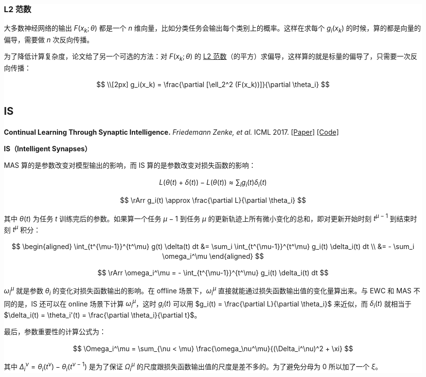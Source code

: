 ### L2 范数

大多数神经网络的输出 $F(x_k;\theta)$ 都是一个 $n$ 维向量，比如分类任务会输出每个类别上的概率。这样在求每个 $g_i(x_k)$ 的时候，算的都是向量的偏导，需要做 $n$ 次反向传播。

为了降低计算复杂度，论文给了另一个可选的方法：对 $F(x_k;\theta)$ 的 [L2 范数](#l2-范数-1)（的平方）求偏导，这样算的就是标量的偏导了，只需要一次反向传播：

$$
\\[2px]
g_i(x_k) = \frac{\partial [\ell_2^2 (F(x_k))]}{\partial \theta_i}
$$


## IS

**Continual Learning Through Synaptic Intelligence.** *Friedemann Zenke, et al.* ICML 2017. [[Paper]](https://arxiv.org/pdf/1703.04200.pdf) [[Code]](https://github.com/ganguli-lab/pathint)

**IS（Intelligent Synapses）**

MAS 算的是参数改变对模型输出的影响，而 IS 算的是参数改变对损失函数的影响：

$$
L(\theta(t) + \delta(t)) - L(\theta(t)) \approx \sum_i g_i (t) \delta_i(t)
$$

$$
\rArr g_i(t) \approx \frac{\partial L}{\partial \theta_i}
$$

其中 $\theta(t)$ 为任务 $t$ 训练完后的参数。如果算一个任务 $\mu-1$ 到任务 $\mu$ 的更新轨迹上所有微小变化的总和，即对更新开始时刻 $t^{\mu-1}$ 到结束时刻 $t^\mu$ 积分：

$$
\begin{aligned}
    \int_{t^{\mu-1}}^{t^\mu} g(t) \delta(t) dt &= \sum_i \int_{t^{\mu-1}}^{t^\mu} g_i(t) \delta_i(t) dt \\
        &= - \sum_i \omega_i^\mu
\end{aligned}
$$

$$
\rArr \omega_i^\mu = - \int_{t^{\mu-1}}^{t^\mu} g_i(t) \delta_i(t) dt
$$

$\omega_i^\mu$ 就是参数 $\theta_i$ 的变化对损失函数输出的影响。在 offline 场景下，$\omega_i^\mu$ 直接就能通过损失函数输出值的变化量算出来。与 EWC 和 MAS 不同的是，IS 还可以在 online 场景下计算 $\omega_i^\mu$，这时 $g_i(t)$ 可以用 $g_i(t) = \frac{\partial L}{\partial \theta_i}$ 来近似，而 $\delta_i(t)$ 就相当于 $\delta_i(t) = \theta_i'(t) = \frac{\partial \theta_i}{\partial t}$。

最后，参数重要性的计算公式为：

$$
\Omega_i^\mu = \sum_{\nu < \mu} \frac{\omega_\nu^\mu}{(\Delta_i^\nu)^2 + \xi}
$$

其中 $\Delta_i^\nu = \theta_i(t^\nu) - \theta_i(t^{\nu-1})$ 是为了保证 $\Omega_i^\mu$ 的尺度跟损失函数输出值的尺度是差不多的。为了避免分母为 0 所以加了一个 $\xi$。
